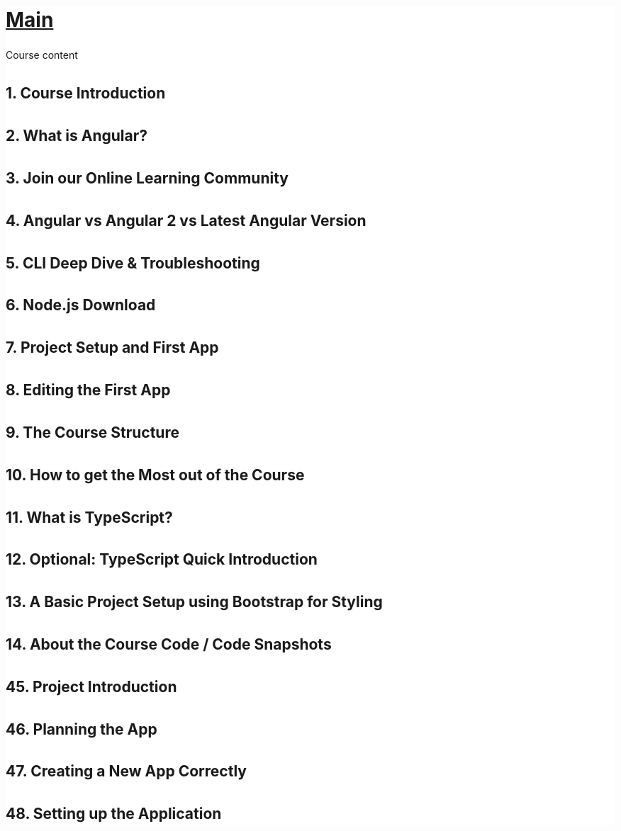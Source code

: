# [Main](https://www.udemy.com/course-dashboard-redirect/?course_id=756150)

Course content
## 1. Course Introduction

## 2. What is Angular?

## 3. Join our Online Learning Community

## 4. Angular vs Angular 2 vs Latest Angular Version

## 5. CLI Deep Dive & Troubleshooting

## 6. Node.js Download

## 7. Project Setup and First App

## 8. Editing the First App

## 9. The Course Structure

## 10. How to get the Most out of the Course

## 11. What is TypeScript?

## 12. Optional: TypeScript Quick Introduction

## 13. A Basic Project Setup using Bootstrap for Styling

## 14. About the Course Code / Code Snapshots

## 45. Project Introduction

## 46. Planning the App

## 47. Creating a New App Correctly

## 48. Setting up the Application
